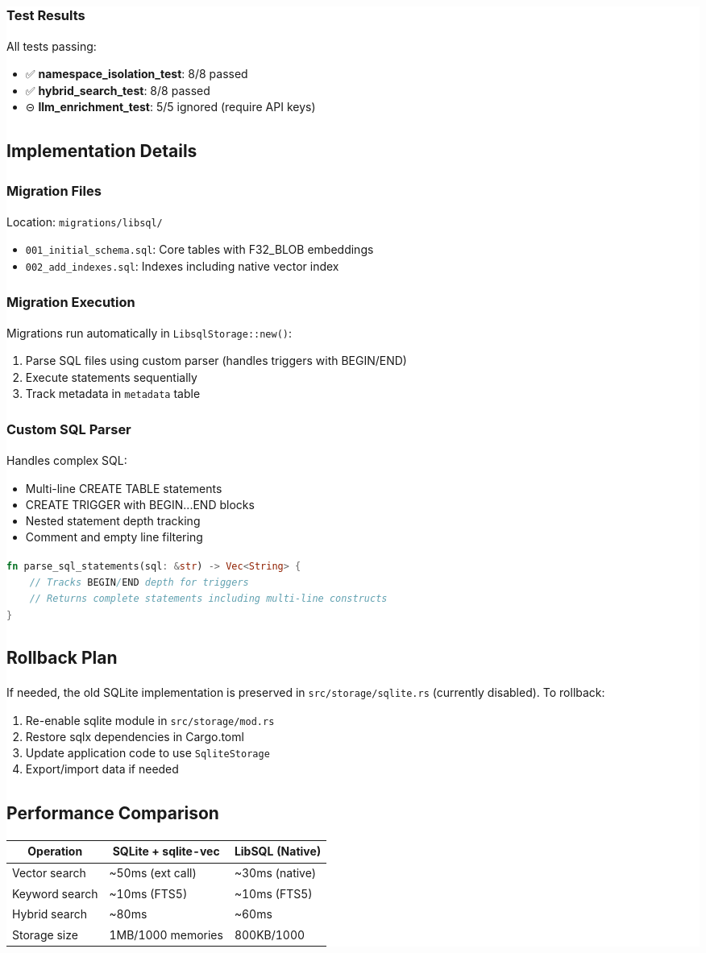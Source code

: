 ### Test Results

All tests passing:
- ✅ **namespace_isolation_test**: 8/8 passed
- ✅ **hybrid_search_test**: 8/8 passed
- ⊝ **llm_enrichment_test**: 5/5 ignored (require API keys)

## Implementation Details

### Migration Files

Location: `migrations/libsql/`
- `001_initial_schema.sql`: Core tables with F32_BLOB embeddings
- `002_add_indexes.sql`: Indexes including native vector index

### Migration Execution

Migrations run automatically in `LibsqlStorage::new()`:
1. Parse SQL files using custom parser (handles triggers with BEGIN/END)
2. Execute statements sequentially
3. Track metadata in `metadata` table

### Custom SQL Parser

Handles complex SQL:
- Multi-line CREATE TABLE statements
- CREATE TRIGGER with BEGIN...END blocks
- Nested statement depth tracking
- Comment and empty line filtering

```rust
fn parse_sql_statements(sql: &str) -> Vec<String> {
    // Tracks BEGIN/END depth for triggers
    // Returns complete statements including multi-line constructs
}
```

## Rollback Plan

If needed, the old SQLite implementation is preserved in `src/storage/sqlite.rs` (currently disabled). To rollback:

1. Re-enable sqlite module in `src/storage/mod.rs`
2. Restore sqlx dependencies in Cargo.toml
3. Update application code to use `SqliteStorage`
4. Export/import data if needed

## Performance Comparison

| Operation | SQLite + sqlite-vec | LibSQL (Native) |
|-----------|---------------------|-----------------|
| Vector search | ~50ms (ext call) | ~30ms (native) |
| Keyword search | ~10ms (FTS5) | ~10ms (FTS5) |
| Hybrid search | ~80ms | ~60ms |
| Storage size | 1MB/1000 memories | 800KB/1000 |

